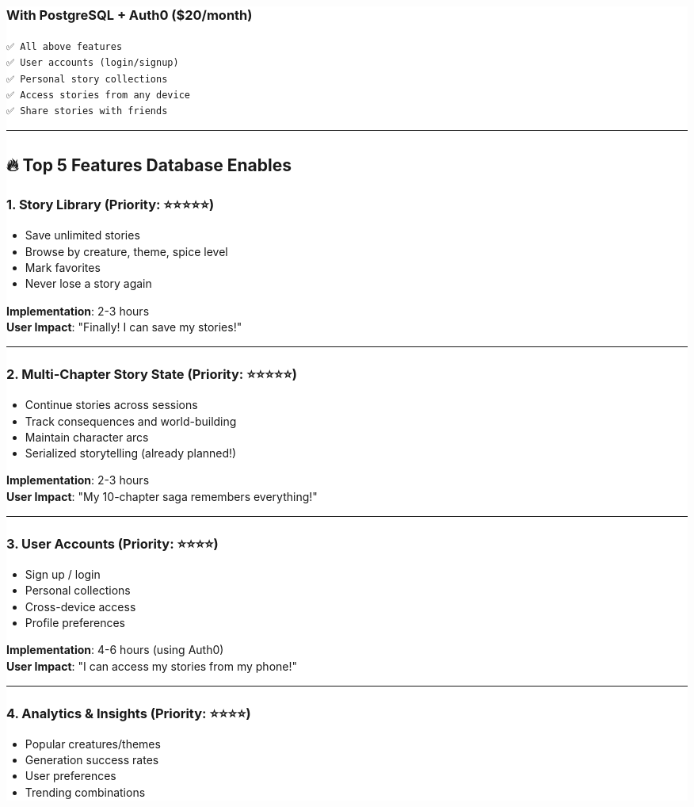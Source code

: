 ### With PostgreSQL + Auth0 ($20/month)
```
✅ All above features
✅ User accounts (login/signup)
✅ Personal story collections
✅ Access stories from any device
✅ Share stories with friends
```

---

## 🔥 Top 5 Features Database Enables

### 1. Story Library (Priority: ⭐⭐⭐⭐⭐)
- Save unlimited stories
- Browse by creature, theme, spice level
- Mark favorites
- Never lose a story again

**Implementation**: 2-3 hours  
**User Impact**: "Finally! I can save my stories!"

---

### 2. Multi-Chapter Story State (Priority: ⭐⭐⭐⭐⭐)
- Continue stories across sessions
- Track consequences and world-building
- Maintain character arcs
- Serialized storytelling (already planned!)

**Implementation**: 2-3 hours  
**User Impact**: "My 10-chapter saga remembers everything!"

---

### 3. User Accounts (Priority: ⭐⭐⭐⭐)
- Sign up / login
- Personal collections
- Cross-device access
- Profile preferences

**Implementation**: 4-6 hours (using Auth0)  
**User Impact**: "I can access my stories from my phone!"

---

### 4. Analytics & Insights (Priority: ⭐⭐⭐⭐)
- Popular creatures/themes
- Generation success rates
- User preferences
- Trending combinations
